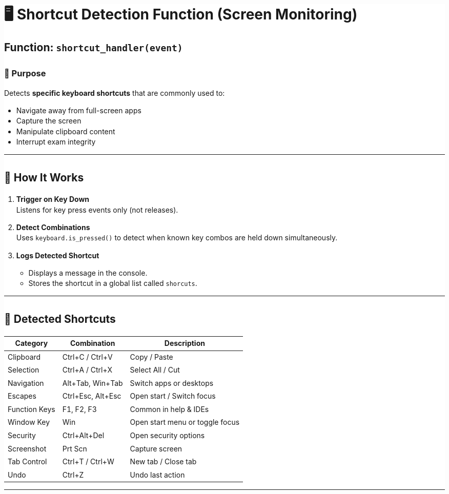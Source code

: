 # 🖥️ Shortcut Detection Function (Screen Monitoring)

## Function: `shortcut_handler(event)`

### 🎯 Purpose

Detects **specific keyboard shortcuts** that are commonly used to:

- Navigate away from full-screen apps
- Capture the screen
- Manipulate clipboard content
- Interrupt exam integrity

---

## 🧠 How It Works

1. **Trigger on Key Down**  
   Listens for key press events only (not releases).

2. **Detect Combinations**  
   Uses `keyboard.is_pressed()` to detect when known key combos are held down simultaneously.

3. **Logs Detected Shortcut**
   - Displays a message in the console.
   - Stores the shortcut in a global list called `shorcuts`.

---

## 🧪 Detected Shortcuts

| Category      | Combination       | Description                     |
| ------------- | ----------------- | ------------------------------- |
| Clipboard     | Ctrl+C / Ctrl+V   | Copy / Paste                    |
| Selection     | Ctrl+A / Ctrl+X   | Select All / Cut                |
| Navigation    | Alt+Tab, Win+Tab  | Switch apps or desktops         |
| Escapes       | Ctrl+Esc, Alt+Esc | Open start / Switch focus       |
| Function Keys | F1, F2, F3        | Common in help & IDEs           |
| Window Key    | Win               | Open start menu or toggle focus |
| Security      | Ctrl+Alt+Del      | Open security options           |
| Screenshot    | Prt Scn           | Capture screen                  |
| Tab Control   | Ctrl+T / Ctrl+W   | New tab / Close tab             |
| Undo          | Ctrl+Z            | Undo last action                |

---